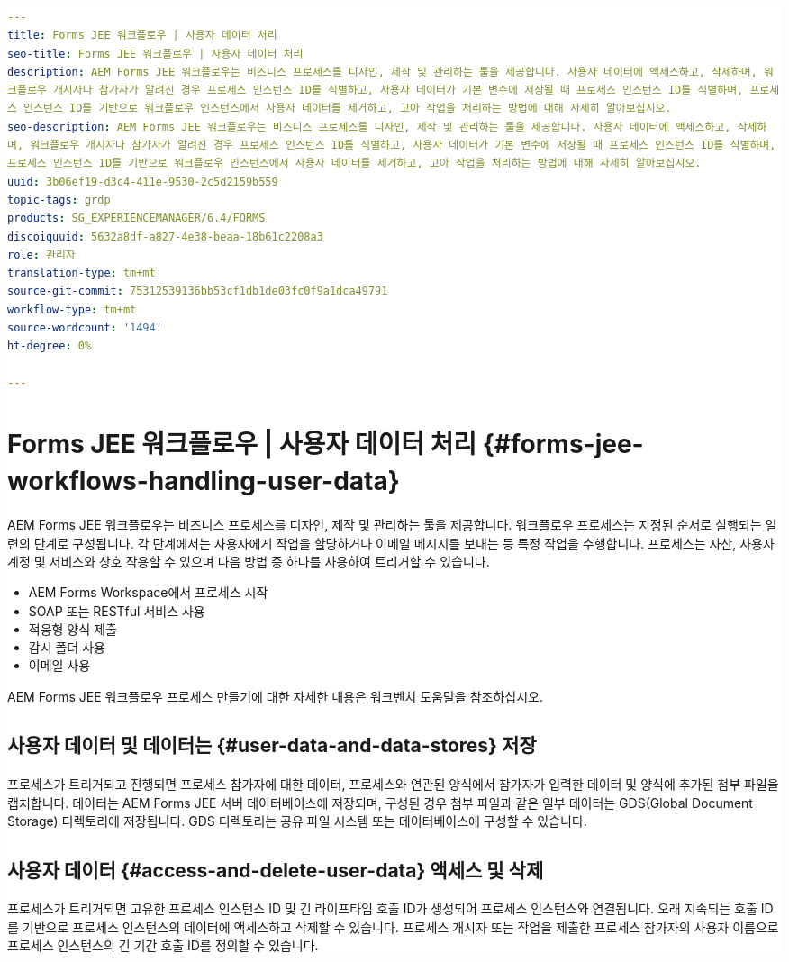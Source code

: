 ```yaml
---
title: Forms JEE 워크플로우 | 사용자 데이터 처리
seo-title: Forms JEE 워크플로우 | 사용자 데이터 처리
description: AEM Forms JEE 워크플로우는 비즈니스 프로세스를 디자인, 제작 및 관리하는 툴을 제공합니다. 사용자 데이터에 액세스하고, 삭제하며, 워크플로우 개시자나 참가자가 알려진 경우 프로세스 인스턴스 ID를 식별하고, 사용자 데이터가 기본 변수에 저장될 때 프로세스 인스턴스 ID를 식별하며, 프로세스 인스턴스 ID를 기반으로 워크플로우 인스턴스에서 사용자 데이터를 제거하고, 고아 작업을 처리하는 방법에 대해 자세히 알아보십시오.
seo-description: AEM Forms JEE 워크플로우는 비즈니스 프로세스를 디자인, 제작 및 관리하는 툴을 제공합니다. 사용자 데이터에 액세스하고, 삭제하며, 워크플로우 개시자나 참가자가 알려진 경우 프로세스 인스턴스 ID를 식별하고, 사용자 데이터가 기본 변수에 저장될 때 프로세스 인스턴스 ID를 식별하며, 프로세스 인스턴스 ID를 기반으로 워크플로우 인스턴스에서 사용자 데이터를 제거하고, 고아 작업을 처리하는 방법에 대해 자세히 알아보십시오.
uuid: 3b06ef19-d3c4-411e-9530-2c5d2159b559
topic-tags: grdp
products: SG_EXPERIENCEMANAGER/6.4/FORMS
discoiquuid: 5632a8df-a827-4e38-beaa-18b61c2208a3
role: 관리자
translation-type: tm+mt
source-git-commit: 75312539136bb53cf1db1de03fc0f9a1dca49791
workflow-type: tm+mt
source-wordcount: '1494'
ht-degree: 0%

---
```



# Forms JEE 워크플로우 | 사용자 데이터 처리 {#forms-jee-workflows-handling-user-data}

AEM Forms JEE 워크플로우는 비즈니스 프로세스를 디자인, 제작 및 관리하는 툴을 제공합니다. 워크플로우 프로세스는 지정된 순서로 실행되는 일련의 단계로 구성됩니다. 각 단계에서는 사용자에게 작업을 할당하거나 이메일 메시지를 보내는 등 특정 작업을 수행합니다. 프로세스는 자산, 사용자 계정 및 서비스와 상호 작용할 수 있으며 다음 방법 중 하나를 사용하여 트리거할 수 있습니다.

* AEM Forms Workspace에서 프로세스 시작
* SOAP 또는 RESTful 서비스 사용
* 적응형 양식 제출
* 감시 폴더 사용
* 이메일 사용

AEM Forms JEE 워크플로우 프로세스 만들기에 대한 자세한 내용은 [워크벤치 도움말](https://helpx.adobe.com/content/dam/help/en/experience-manager/6-4/forms/pdf/WorkbenchHelp.pdf)을 참조하십시오.

## 사용자 데이터 및 데이터는 {#user-data-and-data-stores} 저장

프로세스가 트리거되고 진행되면 프로세스 참가자에 대한 데이터, 프로세스와 연관된 양식에서 참가자가 입력한 데이터 및 양식에 추가된 첨부 파일을 캡처합니다. 데이터는 AEM Forms JEE 서버 데이터베이스에 저장되며, 구성된 경우 첨부 파일과 같은 일부 데이터는 GDS(Global Document Storage) 디렉토리에 저장됩니다. GDS 디렉토리는 공유 파일 시스템 또는 데이터베이스에 구성할 수 있습니다.

## 사용자 데이터 {#access-and-delete-user-data} 액세스 및 삭제

프로세스가 트리거되면 고유한 프로세스 인스턴스 ID 및 긴 라이프타임 호출 ID가 생성되어 프로세스 인스턴스와 연결됩니다. 오래 지속되는 호출 ID를 기반으로 프로세스 인스턴스의 데이터에 액세스하고 삭제할 수 있습니다. 프로세스 개시자 또는 작업을 제출한 프로세스 참가자의 사용자 이름으로 프로세스 인스턴스의 긴 기간 호출 ID를 정의할 수 있습니다.
